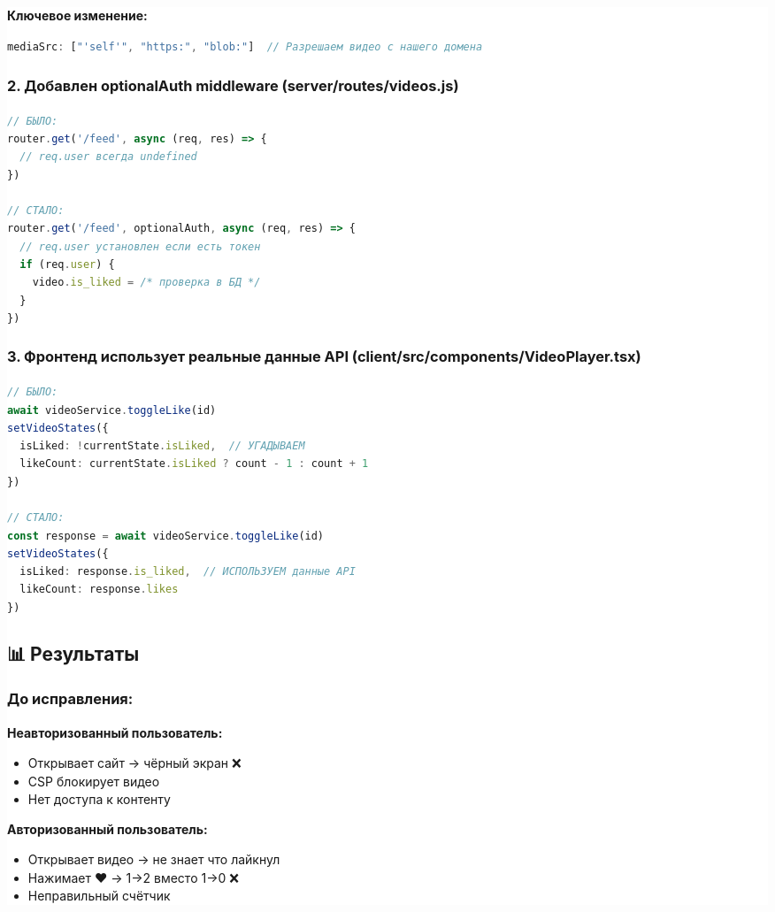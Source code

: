 **Ключевое изменение:**
```javascript
mediaSrc: ["'self'", "https:", "blob:"]  // Разрешаем видео с нашего домена
```

### 2. Добавлен optionalAuth middleware (server/routes/videos.js)

```javascript
// БЫЛО:
router.get('/feed', async (req, res) => {
  // req.user всегда undefined
})

// СТАЛО:
router.get('/feed', optionalAuth, async (req, res) => {
  // req.user установлен если есть токен
  if (req.user) {
    video.is_liked = /* проверка в БД */
  }
})
```

### 3. Фронтенд использует реальные данные API (client/src/components/VideoPlayer.tsx)

```typescript
// БЫЛО:
await videoService.toggleLike(id)
setVideoStates({
  isLiked: !currentState.isLiked,  // УГАДЫВАЕМ
  likeCount: currentState.isLiked ? count - 1 : count + 1
})

// СТАЛО:
const response = await videoService.toggleLike(id)
setVideoStates({
  isLiked: response.is_liked,  // ИСПОЛЬЗУЕМ данные API
  likeCount: response.likes
})
```

## 📊 Результаты

### До исправления:

**Неавторизованный пользователь:**
- Открывает сайт → чёрный экран ❌
- CSP блокирует видео
- Нет доступа к контенту

**Авторизованный пользователь:**
- Открывает видео → не знает что лайкнул
- Нажимает ❤️ → 1→2 вместо 1→0 ❌
- Неправильный счётчик
